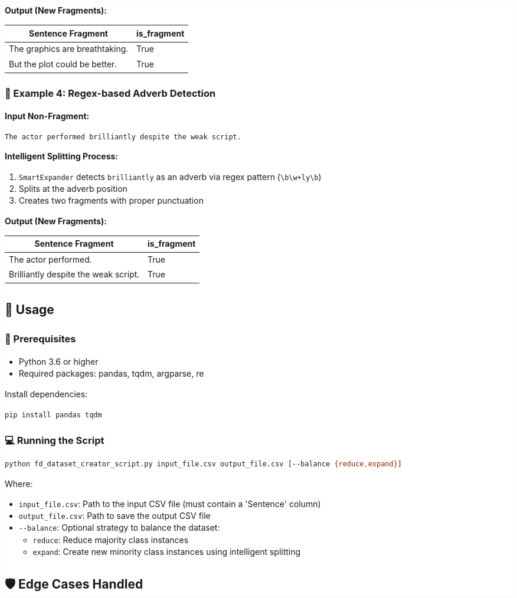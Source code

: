 **Output (New Fragments):**

| Sentence Fragment              | is_fragment |
|--------------------------------|-------------|
| The graphics are breathtaking. | True        |
| But the plot could be better.  | True        |

### 📝 Example 4: Regex-based Adverb Detection

**Input Non-Fragment:**
```
The actor performed brilliantly despite the weak script.
```

**Intelligent Splitting Process:**
1. `SmartExpander` detects `brilliantly` as an adverb via regex pattern (`\b\w+ly\b`)
2. Splits at the adverb position
3. Creates two fragments with proper punctuation

**Output (New Fragments):**

| Sentence Fragment                    | is_fragment |
|--------------------------------------|-------------|
| The actor performed.                 | True        |
| Brilliantly despite the weak script. | True        |

## 🚀 Usage

### 🧰 Prerequisites

- Python 3.6 or higher
- Required packages: pandas, tqdm, argparse, re

Install dependencies:
```bash
pip install pandas tqdm
```

### 💻 Running the Script

```bash
python fd_dataset_creator_script.py input_file.csv output_file.csv [--balance {reduce,expand}]
```

Where:
- `input_file.csv`: Path to the input CSV file (must contain a 'Sentence' column)
- `output_file.csv`: Path to save the output CSV file
- `--balance`: Optional strategy to balance the dataset:
  - `reduce`: Reduce majority class instances
  - `expand`: Create new minority class instances using intelligent splitting

## 🛡️ Edge Cases Handled
